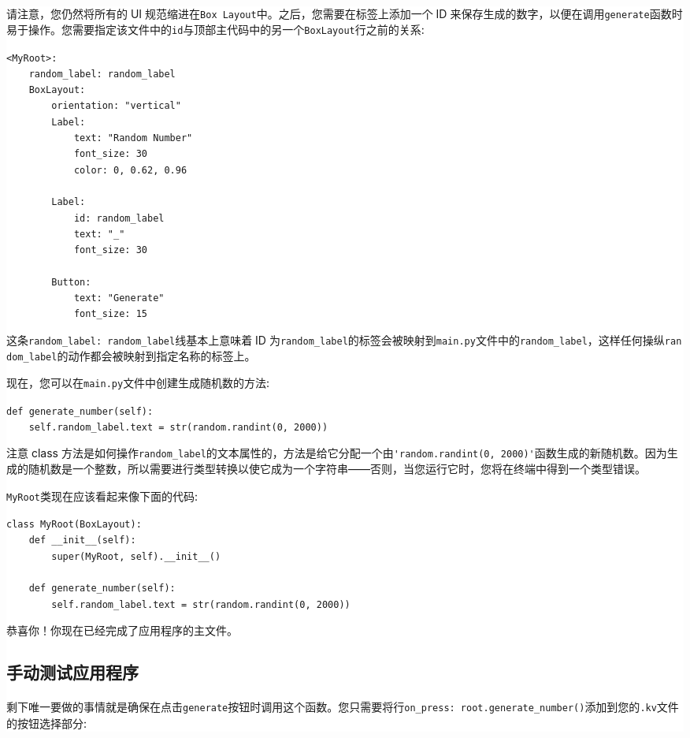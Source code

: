 请注意，您仍然将所有的 UI 规范缩进在`Box Layout`中。之后，您需要在标签上添加一个 ID 来保存生成的数字，以便在调用`generate`函数时易于操作。您需要指定该文件中的`id`与顶部主代码中的另一个`BoxLayout`行之前的关系:

```
<MyRoot>:
    random_label: random_label
    BoxLayout:
        orientation: "vertical"
        Label:
            text: "Random Number"
            font_size: 30
            color: 0, 0.62, 0.96

        Label:
            id: random_label
            text: "_"
            font_size: 30

        Button:
            text: "Generate"
            font_size: 15

```

这条`random_label: random_label`线基本上意味着 ID 为`random_label`的标签会被映射到`main.py`文件中的`random_label`，这样任何操纵`random_label`的动作都会被映射到指定名称的标签上。

现在，您可以在`main.py`文件中创建生成随机数的方法:

```
def generate_number(self):
    self.random_label.text = str(random.randint(0, 2000))

```

注意 class 方法是如何操作`random_label`的文本属性的，方法是给它分配一个由`'random.randint(0, 2000)'`函数生成的新随机数。因为生成的随机数是一个整数，所以需要进行类型转换以使它成为一个字符串——否则，当您运行它时，您将在终端中得到一个类型错误。

`MyRoot`类现在应该看起来像下面的代码:

```
class MyRoot(BoxLayout):
    def __init__(self):
        super(MyRoot, self).__init__()

    def generate_number(self):
        self.random_label.text = str(random.randint(0, 2000))

```

恭喜你！你现在已经完成了应用程序的主文件。

## 手动测试应用程序

剩下唯一要做的事情就是确保在点击`generate`按钮时调用这个函数。您只需要将行`on_press: root.generate_number()`添加到您的`.kv`文件的按钮选择部分:
